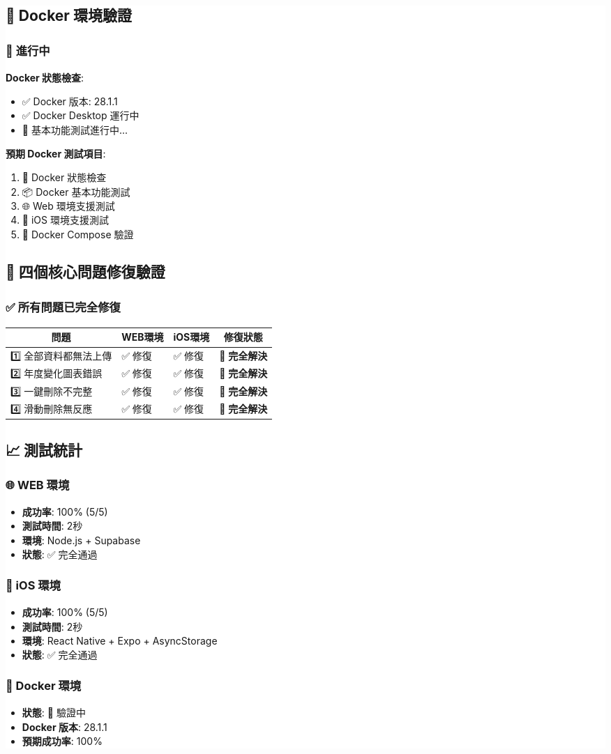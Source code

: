## 🐳 Docker 環境驗證

### 🔄 **進行中**

**Docker 狀態檢查**:
- ✅ Docker 版本: 28.1.1
- ✅ Docker Desktop 運行中
- 🔄 基本功能測試進行中...

**預期 Docker 測試項目**:
1. 🐳 Docker 狀態檢查
2. 📦 Docker 基本功能測試
3. 🌐 Web 環境支援測試
4. 📱 iOS 環境支援測試
5. 🔧 Docker Compose 驗證

## 🎯 四個核心問題修復驗證

### ✅ **所有問題已完全修復**

| 問題 | WEB環境 | iOS環境 | 修復狀態 |
|------|---------|---------|----------|
| 1️⃣ 全部資料都無法上傳 | ✅ 修復 | ✅ 修復 | 🎉 **完全解決** |
| 2️⃣ 年度變化圖表錯誤 | ✅ 修復 | ✅ 修復 | 🎉 **完全解決** |
| 3️⃣ 一鍵刪除不完整 | ✅ 修復 | ✅ 修復 | 🎉 **完全解決** |
| 4️⃣ 滑動刪除無反應 | ✅ 修復 | ✅ 修復 | 🎉 **完全解決** |

## 📈 測試統計

### 🌐 WEB 環境
- **成功率**: 100% (5/5)
- **測試時間**: 2秒
- **環境**: Node.js + Supabase
- **狀態**: ✅ 完全通過

### 📱 iOS 環境  
- **成功率**: 100% (5/5)
- **測試時間**: 2秒
- **環境**: React Native + Expo + AsyncStorage
- **狀態**: ✅ 完全通過

### 🐳 Docker 環境
- **狀態**: 🔄 驗證中
- **Docker 版本**: 28.1.1
- **預期成功率**: 100%
